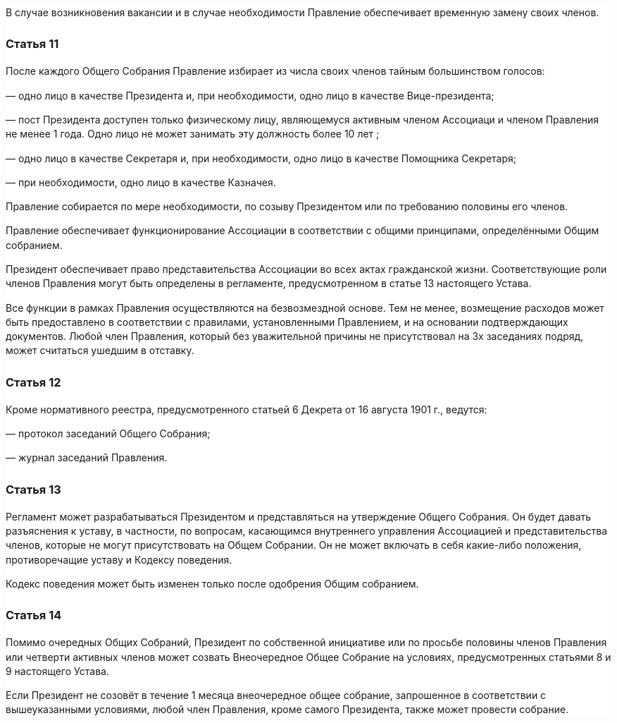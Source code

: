 В случае возникновения вакансии и в случае необходимости Правление обеспечивает временную замену своих членов.

### Статья 11

После каждого Общего Собрания Правление избирает из числа своих членов тайным большинством голосов:

— одно лицо в качестве Президента и, при необходимости, одно лицо в качестве Вице-президента;

— пост Президента доступен только физическому лицу, являющемуся активным членом Ассоциаци и членом Правления не менее 1 года. Одно лицо не может занимать эту должность более 10 лет ;

— одно лицо в качестве Секретаря и, при необходимости, одно лицо в качестве Помощника Секретаря;

— при необходимости, одно лицо в качестве Казначея.

Правление собирается по мере необходимости, по созыву Президентом или по требованию половины его членов.

Правление обеспечивает функционирование Ассоциации в соответствии с общими принципами, определёнными Общим собранием.

Президент обеспечивает право представительства Ассоциации во всех актах гражданской жизни. Соответствующие роли членов Правления могут быть определены в регламенте, предусмотренном в статье 13 настоящего Устава.

Все функции в рамках Правления осуществляются на безвозмездной основе.
Тем не менее, возмещение расходов может быть предоставлено в соответствии с правилами, установленными Правлением, и на основании подтверждающих документов. Любой член Правления, который без уважительной причины не присутствовал на 3х заседаниях подряд, может считаться ушедшим в отставку.

### Статья 12

Кроме нормативного реестра, предусмотренного статьей 6 Декрета от 16 августа 1901 г., ведутся:

— протокол заседаний Общего Собрания;

— журнал заседаний Правления.

### Статья 13

Регламент может разрабатываться Президентом и представляться на утверждение Общего Собрания. Он будет давать разъяснения к уставу, в частности, по вопросам, касающимся внутреннего управления Ассоциацией и представительства членов, которые не могут присутствовать на Общем Собрании. Он не может включать в себя какие-либо положения, противоречащие уставу и Кодексу поведения.

Кодекс поведения может быть изменен только после одобрения Общим собранием.

### Статья 14

Помимо очередных Общих Собраний, Президент по собственной инициативе или по просьбе половины членов Правления или четверти активных членов может созвать Внеочередное Общее Собрание на условиях, предусмотренных статьями 8 и 9 настоящего Устава.

Если Президент не созовёт в течение 1 месяца внеочередное общее собрание, запрошенное в соответствии с вышеуказанными условиями, любой член Правления, кроме самого Президента, также может провести собрание.
